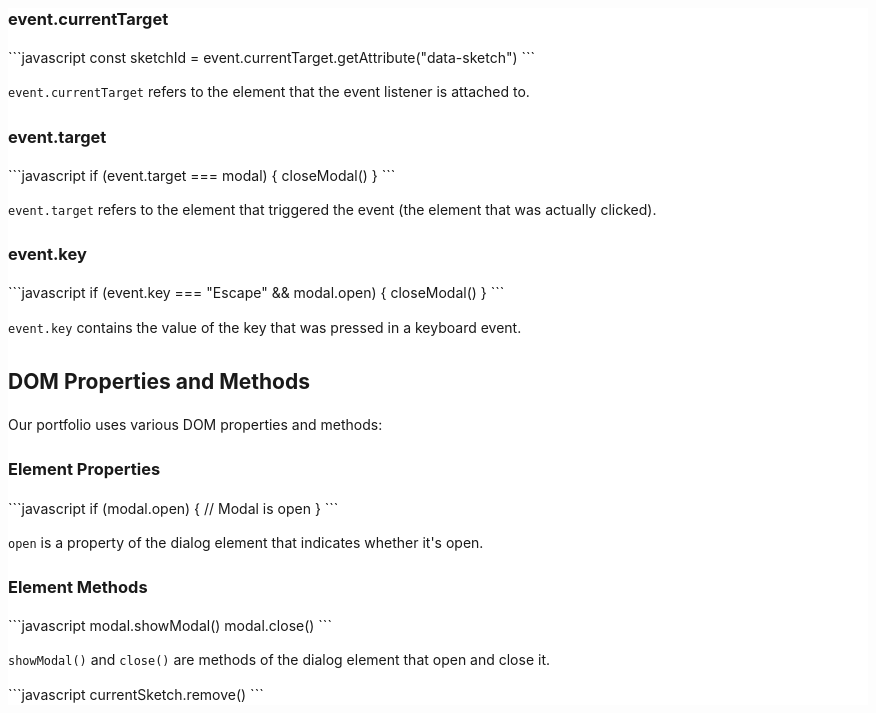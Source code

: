 ### event.currentTarget

\`\`\`javascript
const sketchId = event.currentTarget.getAttribute("data-sketch")
\`\`\`

`event.currentTarget` refers to the element that the event listener is attached to.

### event.target

\`\`\`javascript
if (event.target === modal) {
  closeModal()
}
\`\`\`

`event.target` refers to the element that triggered the event (the element that was actually clicked).

### event.key

\`\`\`javascript
if (event.key === "Escape" && modal.open) {
  closeModal()
}
\`\`\`

`event.key` contains the value of the key that was pressed in a keyboard event.

## DOM Properties and Methods

Our portfolio uses various DOM properties and methods:

### Element Properties

\`\`\`javascript
if (modal.open) {
  // Modal is open
}
\`\`\`

`open` is a property of the dialog element that indicates whether it's open.

### Element Methods

\`\`\`javascript
modal.showModal()
modal.close()
\`\`\`

`showModal()` and `close()` are methods of the dialog element that open and close it.

\`\`\`javascript
currentSketch.remove()
\`\`\`

